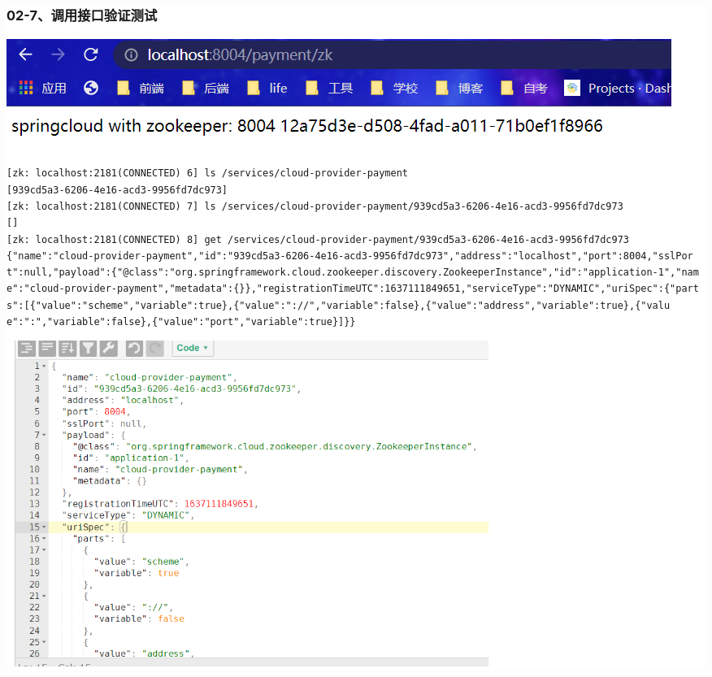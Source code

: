 ### 02-7、调用接口验证测试

![](README.assets/image-20211117093129666.png)

```shell
[zk: localhost:2181(CONNECTED) 6] ls /services/cloud-provider-payment
[939cd5a3-6206-4e16-acd3-9956fd7dc973]
[zk: localhost:2181(CONNECTED) 7] ls /services/cloud-provider-payment/939cd5a3-6206-4e16-acd3-9956fd7dc973
[]
[zk: localhost:2181(CONNECTED) 8] get /services/cloud-provider-payment/939cd5a3-6206-4e16-acd3-9956fd7dc973
{"name":"cloud-provider-payment","id":"939cd5a3-6206-4e16-acd3-9956fd7dc973","address":"localhost","port":8004,"sslPort":null,"payload":{"@class":"org.springframework.cloud.zookeeper.discovery.ZookeeperInstance","id":"application-1","name":"cloud-provider-payment","metadata":{}},"registrationTimeUTC":1637111849651,"serviceType":"DYNAMIC","uriSpec":{"parts":[{"value":"scheme","variable":true},{"value":"://","variable":false},{"value":"address","variable":true},{"value":":","variable":false},{"value":"port","variable":true}]}}
```

<img src="README.assets/image-20211117093739265.png" style="zoom:67%;" />
